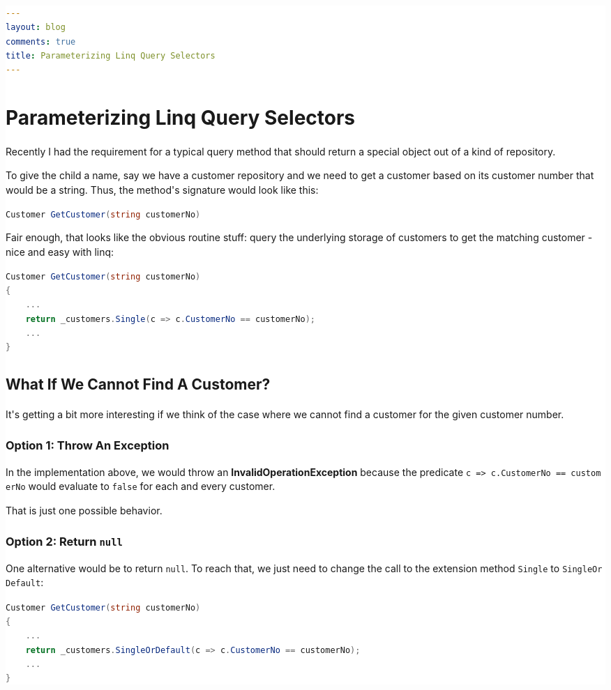 ```yaml
---
layout: blog
comments: true
title: Parameterizing Linq Query Selectors
---
```



# Parameterizing Linq Query Selectors

Recently I had the requirement for a typical query method that should return a special object out of a kind of repository.

To give the child a name, say we have a customer repository and we need to get a customer based on its customer number that would be a string. Thus, the method's signature would look like this:

```csharp
Customer GetCustomer(string customerNo)
```

Fair enough, that looks like the obvious routine stuff: query the underlying storage of customers to get the matching customer - nice and easy with linq:

```csharp
Customer GetCustomer(string customerNo)
{
    ...
    return _customers.Single(c => c.CustomerNo == customerNo);
    ...
}
```

## What If We Cannot Find A Customer?


It's getting a bit more interesting if we think of the case where we cannot find a customer for the given customer number.

### Option 1: Throw An Exception

In the implementation above, we would throw an **InvalidOperationException** because the predicate `c => c.CustomerNo == customerNo` would evaluate to `false` for each and every customer.

That is just one possible behavior.

### Option 2: Return `null`
One alternative would be to return `null`. To reach that, we just need to change the call to the extension method `Single` to `SingleOrDefault`:  

```csharp
Customer GetCustomer(string customerNo)
{
    ...
    return _customers.SingleOrDefault(c => c.CustomerNo == customerNo);
    ...
}
```

